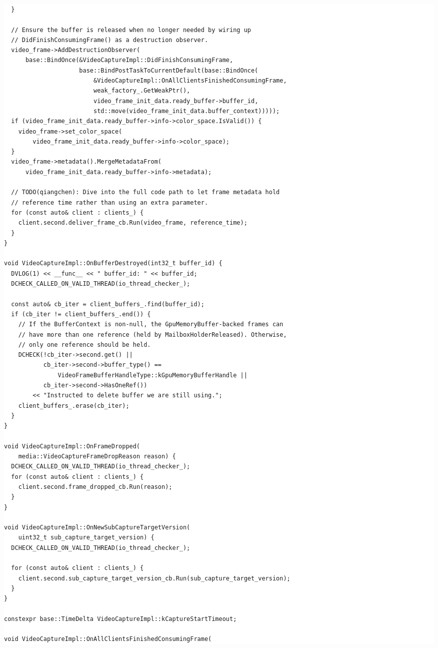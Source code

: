 ```
  }

  // Ensure the buffer is released when no longer needed by wiring up
  // DidFinishConsumingFrame() as a destruction observer.
  video_frame->AddDestructionObserver(
      base::BindOnce(&VideoCaptureImpl::DidFinishConsumingFrame,
                     base::BindPostTaskToCurrentDefault(base::BindOnce(
                         &VideoCaptureImpl::OnAllClientsFinishedConsumingFrame,
                         weak_factory_.GetWeakPtr(),
                         video_frame_init_data.ready_buffer->buffer_id,
                         std::move(video_frame_init_data.buffer_context)))));
  if (video_frame_init_data.ready_buffer->info->color_space.IsValid()) {
    video_frame->set_color_space(
        video_frame_init_data.ready_buffer->info->color_space);
  }
  video_frame->metadata().MergeMetadataFrom(
      video_frame_init_data.ready_buffer->info->metadata);

  // TODO(qiangchen): Dive into the full code path to let frame metadata hold
  // reference time rather than using an extra parameter.
  for (const auto& client : clients_) {
    client.second.deliver_frame_cb.Run(video_frame, reference_time);
  }
}

void VideoCaptureImpl::OnBufferDestroyed(int32_t buffer_id) {
  DVLOG(1) << __func__ << " buffer_id: " << buffer_id;
  DCHECK_CALLED_ON_VALID_THREAD(io_thread_checker_);

  const auto& cb_iter = client_buffers_.find(buffer_id);
  if (cb_iter != client_buffers_.end()) {
    // If the BufferContext is non-null, the GpuMemoryBuffer-backed frames can
    // have more than one reference (held by MailboxHolderReleased). Otherwise,
    // only one reference should be held.
    DCHECK(!cb_iter->second.get() ||
           cb_iter->second->buffer_type() ==
               VideoFrameBufferHandleType::kGpuMemoryBufferHandle ||
           cb_iter->second->HasOneRef())
        << "Instructed to delete buffer we are still using.";
    client_buffers_.erase(cb_iter);
  }
}

void VideoCaptureImpl::OnFrameDropped(
    media::VideoCaptureFrameDropReason reason) {
  DCHECK_CALLED_ON_VALID_THREAD(io_thread_checker_);
  for (const auto& client : clients_) {
    client.second.frame_dropped_cb.Run(reason);
  }
}

void VideoCaptureImpl::OnNewSubCaptureTargetVersion(
    uint32_t sub_capture_target_version) {
  DCHECK_CALLED_ON_VALID_THREAD(io_thread_checker_);

  for (const auto& client : clients_) {
    client.second.sub_capture_target_version_cb.Run(sub_capture_target_version);
  }
}

constexpr base::TimeDelta VideoCaptureImpl::kCaptureStartTimeout;

void VideoCaptureImpl::OnAllClientsFinishedConsumingFrame(
```
